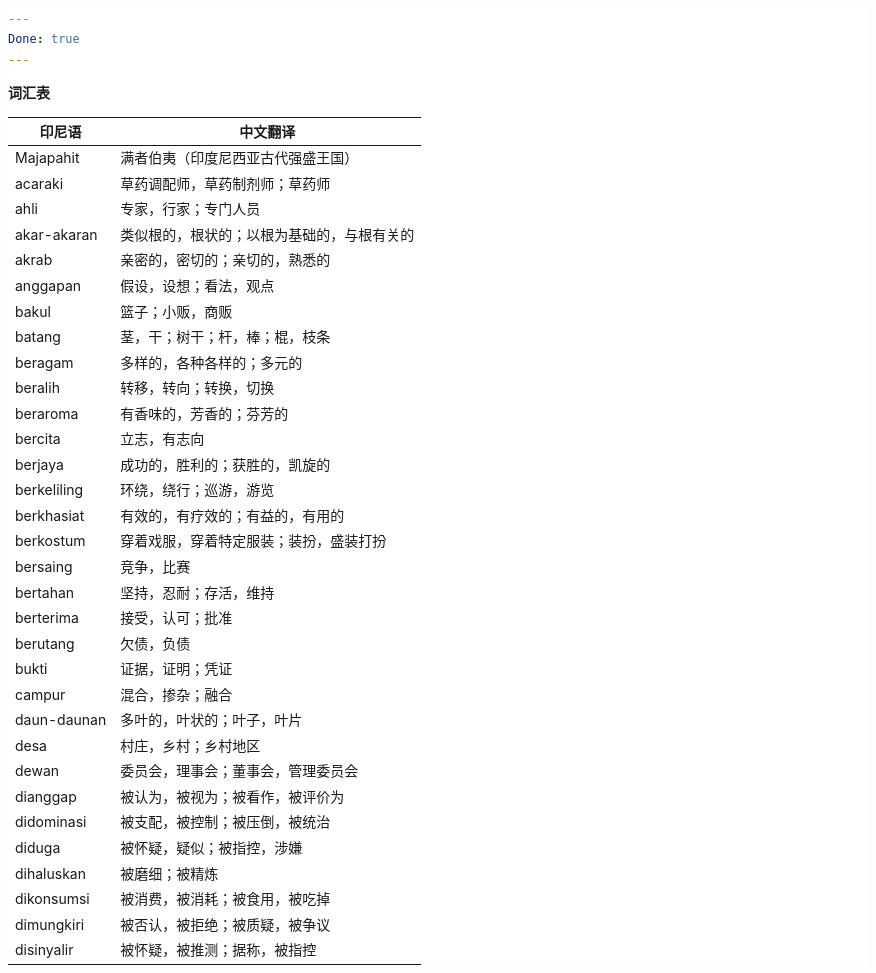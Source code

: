 ```yaml
---
Done: true
---
```


**词汇表**

| 印尼语 | 中文翻译 |
|--------|----------|
| Majapahit | 满者伯夷（印度尼西亚古代强盛王国） |
| acaraki | 草药调配师，草药制剂师；草药师 |
| ahli | 专家，行家；专门人员 |
| akar-akaran | 类似根的，根状的；以根为基础的，与根有关的 |
| akrab | 亲密的，密切的；亲切的，熟悉的 |
| anggapan | 假设，设想；看法，观点 |
| bakul | 篮子；小贩，商贩 |
| batang | 茎，干；树干；杆，棒；棍，枝条 |
| beragam | 多样的，各种各样的；多元的 |
| beralih | 转移，转向；转换，切换 |
| beraroma | 有香味的，芳香的；芬芳的 |
| bercita | 立志，有志向 |
| berjaya | 成功的，胜利的；获胜的，凯旋的 |
| berkeliling | 环绕，绕行；巡游，游览 |
| berkhasiat | 有效的，有疗效的；有益的，有用的 |
| berkostum | 穿着戏服，穿着特定服装；装扮，盛装打扮 |
| bersaing | 竞争，比赛 |
| bertahan | 坚持，忍耐；存活，维持 |
| berterima | 接受，认可；批准 |
| berutang | 欠债，负债 |
| bukti | 证据，证明；凭证 |
| campur | 混合，掺杂；融合 |
| daun-daunan | 多叶的，叶状的；叶子，叶片 |
| desa | 村庄，乡村；乡村地区 |
| dewan | 委员会，理事会；董事会，管理委员会 |
| dianggap | 被认为，被视为；被看作，被评价为 |
| didominasi | 被支配，被控制；被压倒，被统治 |
| diduga | 被怀疑，疑似；被指控，涉嫌 |
| dihaluskan | 被磨细；被精炼 |
| dikonsumsi | 被消费，被消耗；被食用，被吃掉 |
| dimungkiri | 被否认，被拒绝；被质疑，被争议 |
| disinyalir | 被怀疑，被推测；据称，被指控 |